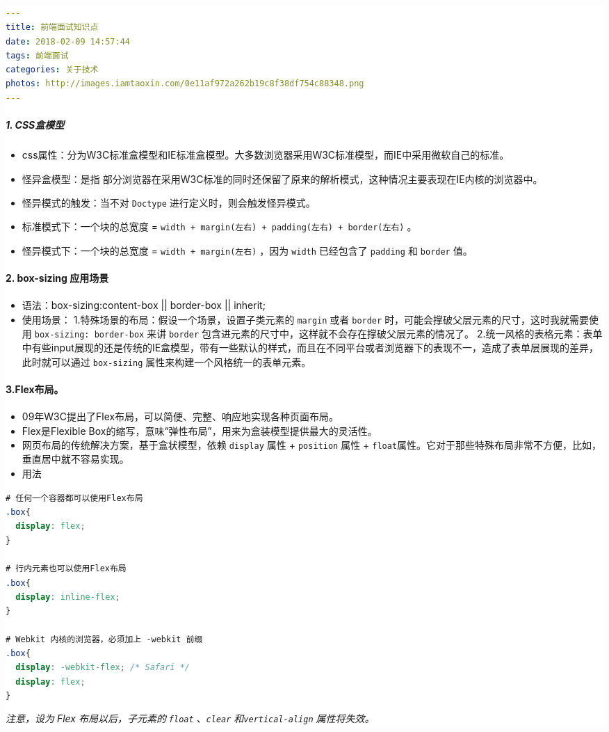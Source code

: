 ```yaml
---
title: 前端面试知识点
date: 2018-02-09 14:57:44
tags: 前端面试
categories: 关于技术
photos: http://images.iamtaoxin.com/0e11af972a262b19c8f38df754c88348.png
---
```




##### 1. CSS盒模型
* css属性：分为W3C标准盒模型和IE标准盒模型。大多数浏览器采用W3C标准模型，而IE中采用微软自己的标准。
* 怪异盒模型：是指 部分浏览器在采用W3C标准的同时还保留了原来的解析模式，这种情况主要表现在IE内核的浏览器中。
* 怪异模式的触发：当不对 `Doctype` 进行定义时，则会触发怪异模式。

* 标准模式下：一个块的总宽度 = `width + margin(左右) + padding(左右) + border(左右)` 。
* 怪异模式下：一个块的总宽度 = `width + margin(左右)` ，因为 `width` 已经包含了 `padding` 和 `border` 值。

#### 2. box-sizing 应用场景
* 语法：box-sizing:content-box || border-box || inherit;
* 使用场景： 
1.特殊场景的布局：假设一个场景，设置子类元素的 `margin` 或者 `border` 时，可能会撑破父层元素的尺寸，这时我就需要使用 `box-sizing: border-box` 来讲 `border` 包含进元素的尺寸中，这样就不会存在撑破父层元素的情况了。
2.统一风格的表格元素：表单中有些input展现的还是传统的IE盒模型，带有一些默认的样式，而且在不同平台或者浏览器下的表现不一，造成了表单层展现的差异，此时就可以通过 `box-sizing` 属性来构建一个风格统一的表单元素。

#### 3.Flex布局。
* 09年W3C提出了Flex布局，可以简便、完整、响应地实现各种页面布局。
* Flex是Flexible Box的缩写，意味“弹性布局”，用来为盒装模型提供最大的灵活性。
* 网页布局的传统解决方案，基于盒状模型，依赖 `display` 属性 + `position` 属性 + `float`属性。它对于那些特殊布局非常不方便，比如，垂直居中就不容易实现。
* 用法

```css
# 任何一个容器都可以使用Flex布局
.box{
  display: flex;
}

# 行内元素也可以使用Flex布局
.box{
  display: inline-flex;
}

# Webkit 内核的浏览器，必须加上 -webkit 前缀
.box{
  display: -webkit-flex; /* Safari */
  display: flex;
}
```

*注意，设为 Flex 布局以后，子元素的 `float` 、`clear` 和`vertical-align` 属性将失效。*
